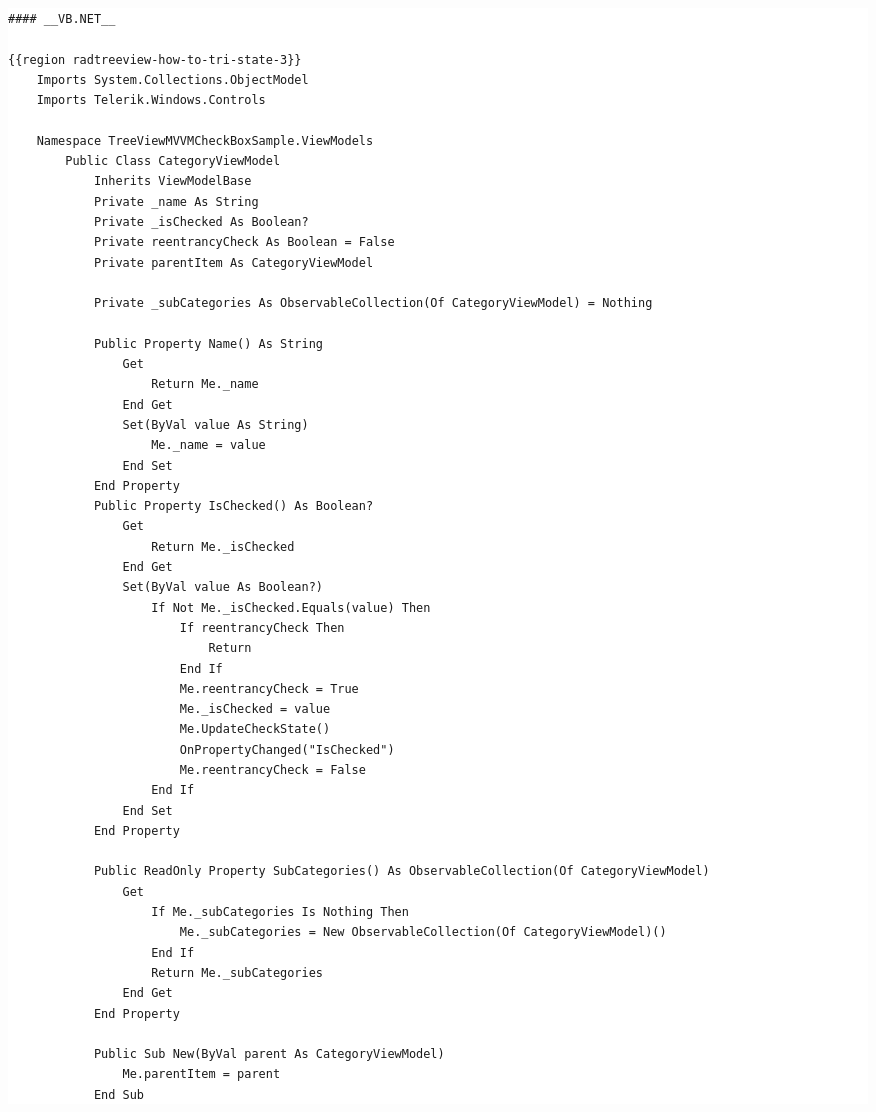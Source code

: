 	#### __VB.NET__

	{{region radtreeview-how-to-tri-state-3}}
		Imports System.Collections.ObjectModel
		Imports Telerik.Windows.Controls
		
		Namespace TreeViewMVVMCheckBoxSample.ViewModels
			Public Class CategoryViewModel
				Inherits ViewModelBase
				Private _name As String
				Private _isChecked As Boolean?
				Private reentrancyCheck As Boolean = False
				Private parentItem As CategoryViewModel
		
				Private _subCategories As ObservableCollection(Of CategoryViewModel) = Nothing
		
				Public Property Name() As String
					Get
						Return Me._name
					End Get
					Set(ByVal value As String)
						Me._name = value
					End Set
				End Property
				Public Property IsChecked() As Boolean?
					Get
						Return Me._isChecked
					End Get
					Set(ByVal value As Boolean?)
						If Not Me._isChecked.Equals(value) Then
							If reentrancyCheck Then
								Return
							End If
							Me.reentrancyCheck = True
							Me._isChecked = value
							Me.UpdateCheckState()
							OnPropertyChanged("IsChecked")
							Me.reentrancyCheck = False
						End If
					End Set
				End Property
		
				Public ReadOnly Property SubCategories() As ObservableCollection(Of CategoryViewModel)
					Get
						If Me._subCategories Is Nothing Then
							Me._subCategories = New ObservableCollection(Of CategoryViewModel)()
						End If
						Return Me._subCategories
					End Get
				End Property
		
				Public Sub New(ByVal parent As CategoryViewModel)
					Me.parentItem = parent
				End Sub
		
